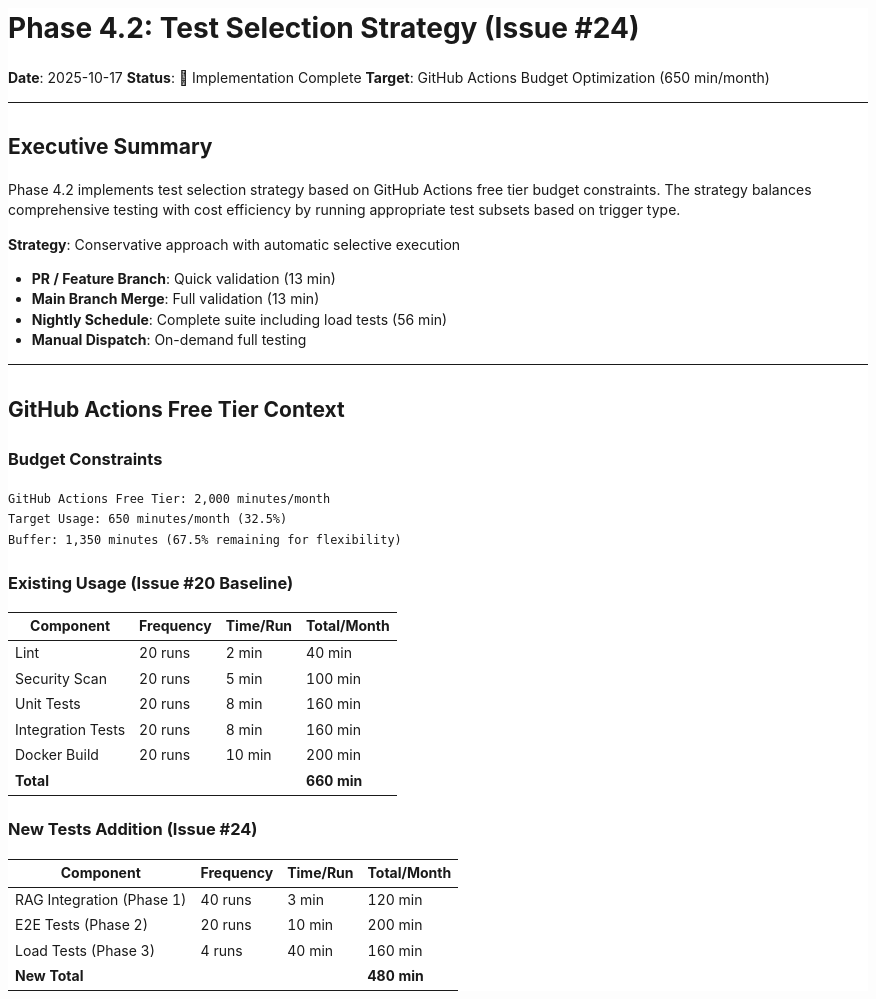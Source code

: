 # Phase 4.2: Test Selection Strategy (Issue #24)

**Date**: 2025-10-17
**Status**: 🚀 Implementation Complete
**Target**: GitHub Actions Budget Optimization (650 min/month)

---

## Executive Summary

Phase 4.2 implements test selection strategy based on GitHub Actions free tier budget constraints. The strategy balances comprehensive testing with cost efficiency by running appropriate test subsets based on trigger type.

**Strategy**: Conservative approach with automatic selective execution
- **PR / Feature Branch**: Quick validation (13 min)
- **Main Branch Merge**: Full validation (13 min)
- **Nightly Schedule**: Complete suite including load tests (56 min)
- **Manual Dispatch**: On-demand full testing

---

## GitHub Actions Free Tier Context

### Budget Constraints
```
GitHub Actions Free Tier: 2,000 minutes/month
Target Usage: 650 minutes/month (32.5%)
Buffer: 1,350 minutes (67.5% remaining for flexibility)
```

### Existing Usage (Issue #20 Baseline)
| Component | Frequency | Time/Run | Total/Month |
|-----------|-----------|----------|------------|
| Lint | 20 runs | 2 min | 40 min |
| Security Scan | 20 runs | 5 min | 100 min |
| Unit Tests | 20 runs | 8 min | 160 min |
| Integration Tests | 20 runs | 8 min | 160 min |
| Docker Build | 20 runs | 10 min | 200 min |
| **Total** | | | **660 min** |

### New Tests Addition (Issue #24)
| Component | Frequency | Time/Run | Total/Month |
|-----------|-----------|----------|------------|
| RAG Integration (Phase 1) | 40 runs | 3 min | 120 min |
| E2E Tests (Phase 2) | 20 runs | 10 min | 200 min |
| Load Tests (Phase 3) | 4 runs | 40 min | 160 min |
| **New Total** | | | **480 min** |
